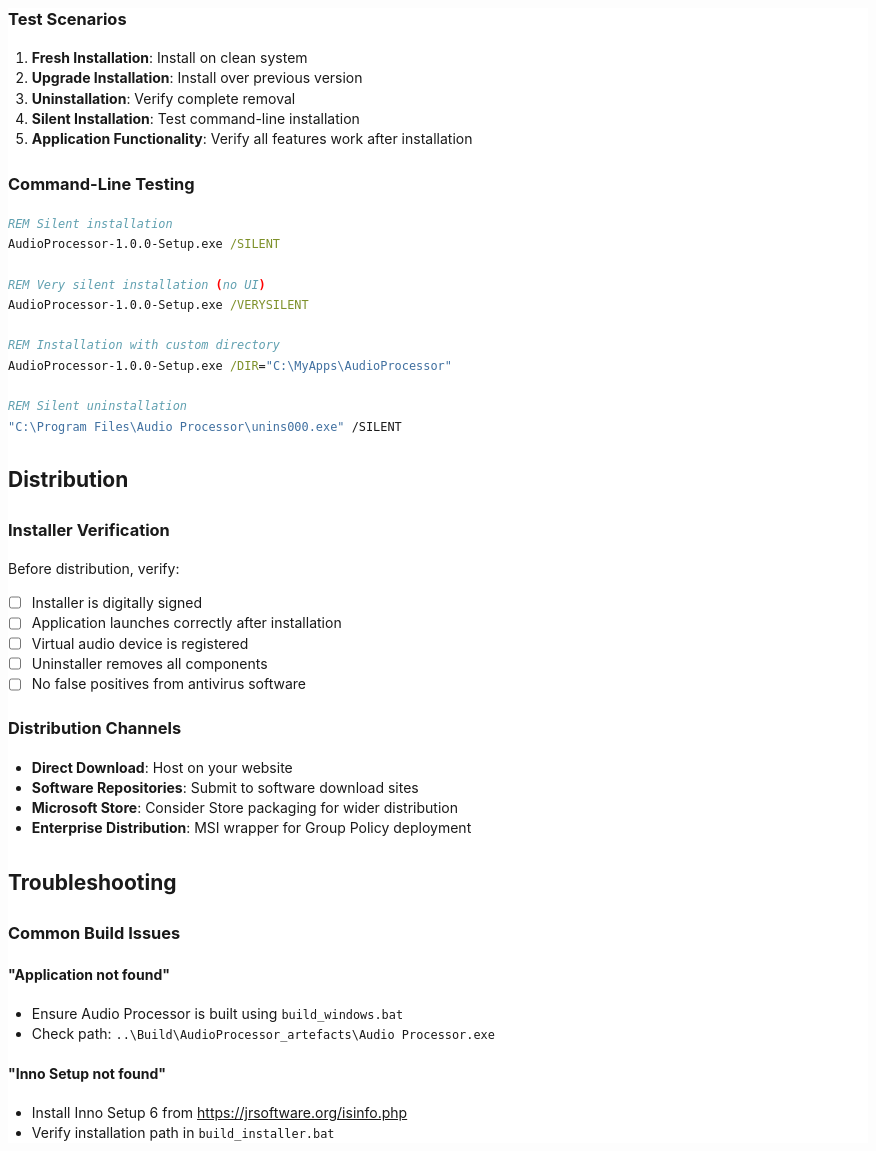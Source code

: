 ### Test Scenarios
1. **Fresh Installation**: Install on clean system
2. **Upgrade Installation**: Install over previous version
3. **Uninstallation**: Verify complete removal
4. **Silent Installation**: Test command-line installation
5. **Application Functionality**: Verify all features work after installation

### Command-Line Testing
```cmd
REM Silent installation
AudioProcessor-1.0.0-Setup.exe /SILENT

REM Very silent installation (no UI)
AudioProcessor-1.0.0-Setup.exe /VERYSILENT

REM Installation with custom directory
AudioProcessor-1.0.0-Setup.exe /DIR="C:\MyApps\AudioProcessor"

REM Silent uninstallation
"C:\Program Files\Audio Processor\unins000.exe" /SILENT
```

## Distribution

### Installer Verification
Before distribution, verify:
- [ ] Installer is digitally signed
- [ ] Application launches correctly after installation
- [ ] Virtual audio device is registered
- [ ] Uninstaller removes all components
- [ ] No false positives from antivirus software

### Distribution Channels
- **Direct Download**: Host on your website
- **Software Repositories**: Submit to software download sites
- **Microsoft Store**: Consider Store packaging for wider distribution
- **Enterprise Distribution**: MSI wrapper for Group Policy deployment

## Troubleshooting

### Common Build Issues

#### "Application not found"
- Ensure Audio Processor is built using `build_windows.bat`
- Check path: `..\Build\AudioProcessor_artefacts\Audio Processor.exe`

#### "Inno Setup not found"
- Install Inno Setup 6 from https://jrsoftware.org/isinfo.php
- Verify installation path in `build_installer.bat`
